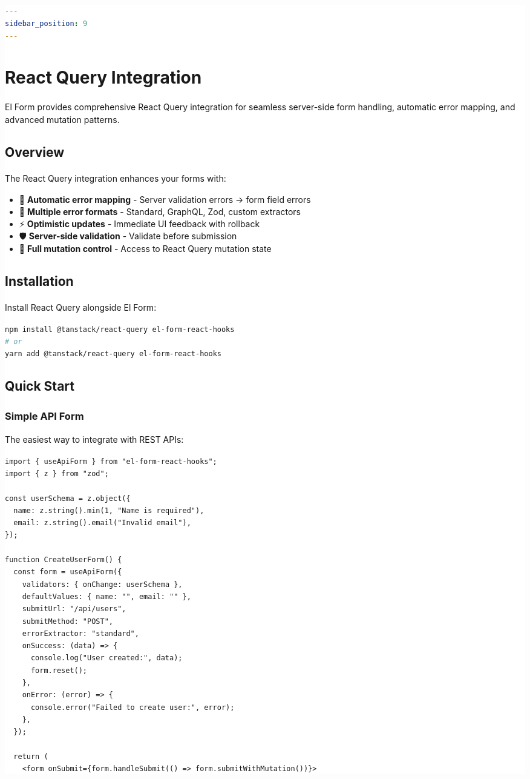 ```yaml
---
sidebar_position: 9
---
```


# React Query Integration

El Form provides comprehensive React Query integration for seamless server-side form handling, automatic error mapping, and advanced mutation patterns.

## Overview

The React Query integration enhances your forms with:

- 🔄 **Automatic error mapping** - Server validation errors → form field errors
- 🎯 **Multiple error formats** - Standard, GraphQL, Zod, custom extractors
- ⚡ **Optimistic updates** - Immediate UI feedback with rollback
- 🛡️ **Server-side validation** - Validate before submission
- 🔧 **Full mutation control** - Access to React Query mutation state

## Installation

Install React Query alongside El Form:

```bash
npm install @tanstack/react-query el-form-react-hooks
# or
yarn add @tanstack/react-query el-form-react-hooks
```

## Quick Start

### Simple API Form

The easiest way to integrate with REST APIs:

```tsx
import { useApiForm } from "el-form-react-hooks";
import { z } from "zod";

const userSchema = z.object({
  name: z.string().min(1, "Name is required"),
  email: z.string().email("Invalid email"),
});

function CreateUserForm() {
  const form = useApiForm({
    validators: { onChange: userSchema },
    defaultValues: { name: "", email: "" },
    submitUrl: "/api/users",
    submitMethod: "POST",
    errorExtractor: "standard",
    onSuccess: (data) => {
      console.log("User created:", data);
      form.reset();
    },
    onError: (error) => {
      console.error("Failed to create user:", error);
    },
  });

  return (
    <form onSubmit={form.handleSubmit(() => form.submitWithMutation())}>
```